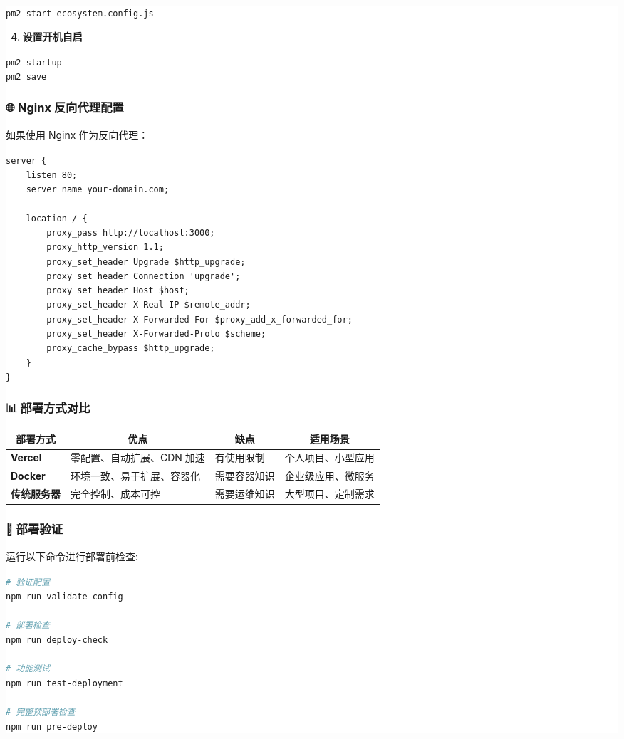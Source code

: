 ```bash
pm2 start ecosystem.config.js
```

4. **设置开机自启**

```bash
pm2 startup
pm2 save
```

### 🌐 Nginx 反向代理配置

如果使用 Nginx 作为反向代理：

```nginx
server {
    listen 80;
    server_name your-domain.com;

    location / {
        proxy_pass http://localhost:3000;
        proxy_http_version 1.1;
        proxy_set_header Upgrade $http_upgrade;
        proxy_set_header Connection 'upgrade';
        proxy_set_header Host $host;
        proxy_set_header X-Real-IP $remote_addr;
        proxy_set_header X-Forwarded-For $proxy_add_x_forwarded_for;
        proxy_set_header X-Forwarded-Proto $scheme;
        proxy_cache_bypass $http_upgrade;
    }
}
```

### 📊 部署方式对比

| 部署方式       | 优点                       | 缺点         | 适用场景           |
| -------------- | -------------------------- | ------------ | ------------------ |
| **Vercel**     | 零配置、自动扩展、CDN 加速 | 有使用限制   | 个人项目、小型应用 |
| **Docker**     | 环境一致、易于扩展、容器化 | 需要容器知识 | 企业级应用、微服务 |
| **传统服务器** | 完全控制、成本可控         | 需要运维知识 | 大型项目、定制需求 |

### 🚀 部署验证

运行以下命令进行部署前检查:

```bash
# 验证配置
npm run validate-config

# 部署检查
npm run deploy-check

# 功能测试
npm run test-deployment

# 完整预部署检查
npm run pre-deploy
```
